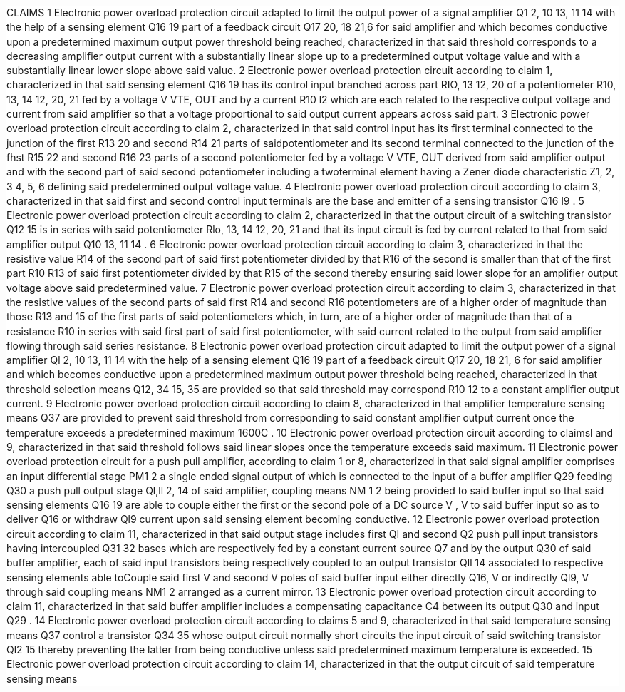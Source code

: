 CLAIMS 1 Electronic power overload protection circuit adapted to limit the output power of a signal amplifier Q1 2, 10 13, 11 14 with the help of a sensing element Q16 19 part of a feedback circuit Q17 20, 18 21,6 for said amplifier and which becomes conductive upon a predetermined maximum output power threshold being reached, characterized in that said threshold corresponds to a decreasing amplifier output current with a substantially linear slope up to a predetermined output voltage value and with a substantially linear lower slope above said value. 2 Electronic power overload protection circuit according to claim 1, characterized in that said sensing element Q16 19 has its control input branched across part RIO, 13 12, 20 of a potentiometer R10, 13, 14 12, 20, 21 fed by a voltage V VTE, OUT and by a current R10 l2 which are each related to the respective output voltage and current from said amplifier so that a voltage proportional to said output current appears across said part. 3 Electronic power overload protection circuit according to claim 2, characterized in that said control input has its first terminal connected to the junction of the first R13 20 and second R14 21 parts of saidpotentiometer and its second terminal connected to the junction of the fhst R15 22 and second R16 23 parts of a second potentiometer fed by a voltage V VTE, OUT derived from said amplifier output and with the second part of said second potentiometer including a twoterminal element having a Zener diode characteristic Z1, 2, 3 4, 5, 6 defining said predetermined output voltage value. 4 Electronic power overload protection circuit according to claim 3, characterized in that said first and second control input terminals are the base and emitter of a sensing transistor Q16 l9 . 5 Electronic power overload protection circuit according to claim 2, characterized in that the output circuit of a switching transistor Q12 15 is in series with said potentiometer Rlo, 13, 14 12, 20, 21 and that its input circuit is fed by current related to that from said amplifier output Q10 13, 11 14 . 6 Electronic power overload protection circuit according to claim 3, characterized in that the resistive value R14 of the second part of said first potentiometer divided by that R16 of the second is smaller than that of the first part R10 R13 of said first potentiometer divided by that R15 of the second thereby ensuring said lower slope for an amplifier output voltage above said predetermined value. 7 Electronic power overload protection circuit according to claim 3, characterized in that the resistive values of the second parts of said first R14 and second R16 potentiometers are of a higher order of magnitude than those R13 and 15 of the first parts of said potentiometers which, in turn, are of a higher order of magnitude than that of a resistance R10 in series with said first part of said first potentiometer, with said current related to the output from said amplifier flowing through said series resistance. 8 Electronic power overload protection circuit adapted to limit the output power of a signal amplifier Ql 2, 10 13, 11 14 with the help of a sensing element Q16 19 part of a feedback circuit Q17 20, 18 21, 6 for said amplifier and which becomes conductive upon a predetermined maximum output power threshold being reached, characterized in that threshold selection means Q12, 34 15, 35 are provided so that said threshold may correspond R10 12 to a constant amplifier output current. 9 Electronic power overload protection circuit according to claim 8, characterized in that amplifier temperature sensing means Q37 are provided to prevent said threshold from corresponding to said constant amplifier output current once the temperature exceeds a predetermined maximum 1600C . 10 Electronic power overload protection circuit according to claimsl and 9, characterized in that said threshold follows said linear slopes once the temperature exceeds said maximum. 11 Electronic power overload protection circuit for a push pull amplifier, according to claim 1 or 8, characterized in that said signal amplifier comprises an input differential stage PM1 2 a single ended signal output of which is connected to the input of a buffer amplifier Q29 feeding Q30 a push pull output stage Ql,ll 2, 14 of said amplifier, coupling means NM 1 2 being provided to said buffer input so that said sensing elements Q16 19 are able to couple either the first or the second pole of a DC source V , V to said buffer input so as to deliver Q16 or withdraw Ql9 current upon said sensing element becoming conductive. 12 Electronic power overload protection circuit according to claim 11, characterized in that said output stage includes first QI and second Q2 push pull input transistors having intercoupled Q31 32 bases which are respectively fed by a constant current source Q7 and by the output Q30 of said buffer amplifier, each of said input transistors being respectively coupled to an output transistor Qll 14 associated to respective sensing elements able toCouple said first V and second V poles of said buffer input either directly Q16, V or indirectly Ql9, V through said coupling means NM1 2 arranged as a current mirror. 13 Electronic power overload protection circuit according to claim 11, characterized in that said buffer amplifier includes a compensating capacitance C4 between its output Q30 and input Q29 . 14 Electronic power overload protection circuit according to claims 5 and 9, characterized in that said temperature sensing means Q37 control a transistor Q34 35 whose output circuit normally short circuits the input circuit of said switching transistor Ql2 15 thereby preventing the latter from being conductive unless said predetermined maximum temperature is exceeded. 15 Electronic power overload protection circuit according to claim 14, characterized in that the output circuit of said temperature sensing means